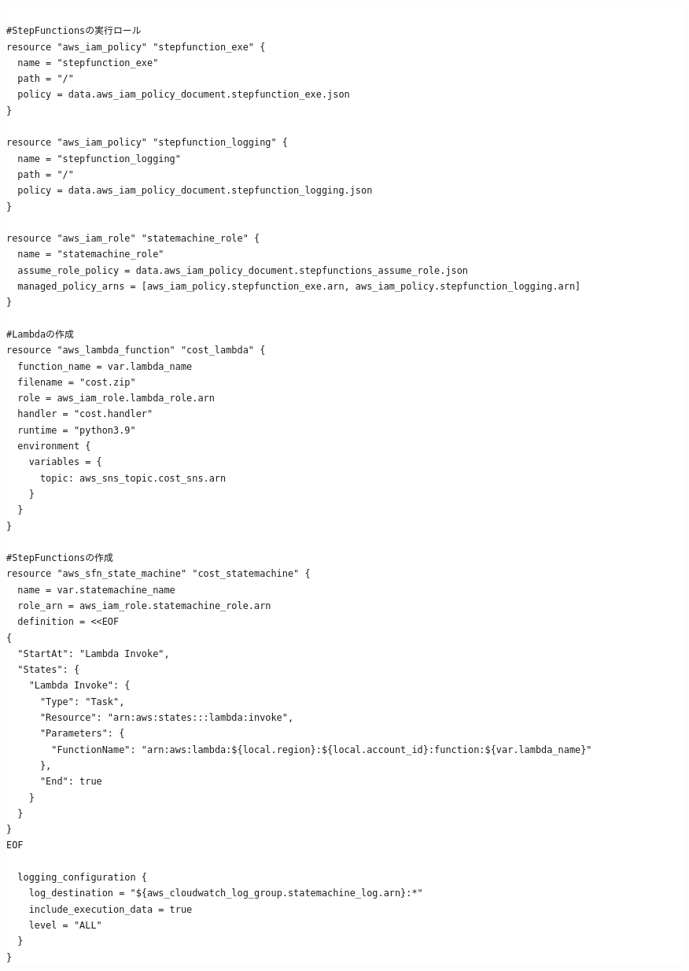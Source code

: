 ```

#StepFunctionsの実行ロール
resource "aws_iam_policy" "stepfunction_exe" {
  name = "stepfunction_exe"
  path = "/"
  policy = data.aws_iam_policy_document.stepfunction_exe.json
}

resource "aws_iam_policy" "stepfunction_logging" {
  name = "stepfunction_logging"
  path = "/"
  policy = data.aws_iam_policy_document.stepfunction_logging.json
}

resource "aws_iam_role" "statemachine_role" {
  name = "statemachine_role"
  assume_role_policy = data.aws_iam_policy_document.stepfunctions_assume_role.json
  managed_policy_arns = [aws_iam_policy.stepfunction_exe.arn, aws_iam_policy.stepfunction_logging.arn]
}

#Lambdaの作成
resource "aws_lambda_function" "cost_lambda" {
  function_name = var.lambda_name
  filename = "cost.zip"
  role = aws_iam_role.lambda_role.arn
  handler = "cost.handler"
  runtime = "python3.9"
  environment {
    variables = {
      topic: aws_sns_topic.cost_sns.arn
    }
  }
}

#StepFunctionsの作成
resource "aws_sfn_state_machine" "cost_statemachine" {
  name = var.statemachine_name
  role_arn = aws_iam_role.statemachine_role.arn
  definition = <<EOF
{
  "StartAt": "Lambda Invoke",
  "States": {
    "Lambda Invoke": {
      "Type": "Task",
      "Resource": "arn:aws:states:::lambda:invoke",
      "Parameters": {
        "FunctionName": "arn:aws:lambda:${local.region}:${local.account_id}:function:${var.lambda_name}"
      },
      "End": true
    }
  }
}
EOF

  logging_configuration {
    log_destination = "${aws_cloudwatch_log_group.statemachine_log.arn}:*"
    include_execution_data = true
    level = "ALL"
  }
}

```